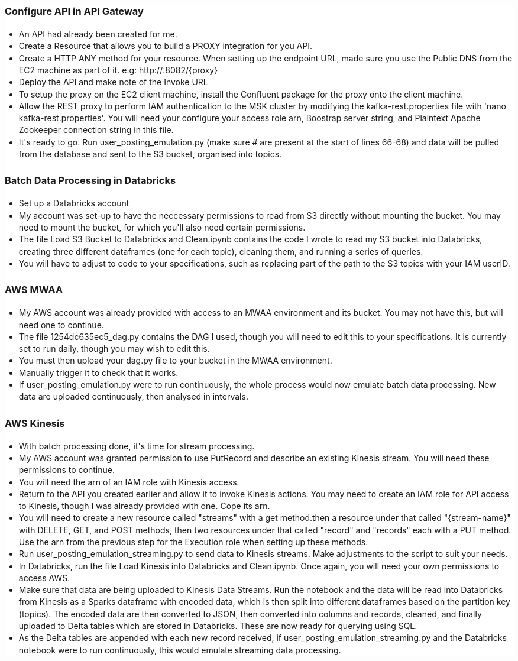 ### Configure API in API Gateway

- An API had already been created for me.
- Create a Resource that allows you to build a PROXY integration for you API.
- Create a HTTP ANY method for your resource. When setting up the endpoint URL, made sure you use the Public DNS from the EC2 machine as part of it. e.g: http://<PublicDNS>:8082/{proxy}
- Deploy the API and make note of the Invoke URL
- To setup the proxy on the EC2 client machine, install the Confluent package for the proxy onto the client machine.
- Allow the REST proxy to perform IAM authentication to the MSK cluster by modifying the kafka-rest.properties file with 'nano kafka-rest.properties'. You will need your configure your access role arn, Boostrap server string, and Plaintext Apache Zookeeper connection string in this file.
- It's ready to go. Run user_posting_emulation.py (make sure # are present at the start of lines 66-68) and data will be pulled from the database and sent to the S3 bucket, organised into topics.

### Batch Data Processing in Databricks

- Set up a Databricks account
- My account was set-up to have the neccessary permissions to read from S3 directly without mounting the bucket. You may need to mount the bucket, for which you'll also need certain permissions.
- The file Load S3 Bucket to Databricks and Clean.ipynb contains the code I wrote to read my S3 bucket into Databricks, creating three different dataframes (one for each topic), cleaning them, and running a series of queries.
- You will have to adjust to code to your specifications, such as replacing part of the path to the S3 topics with your IAM userID.

### AWS MWAA

- My AWS account was already provided with access to an MWAA environment and its bucket. You may not have this, but will need one to continue.
- The file 1254dc635ec5_dag.py contains the DAG I used, though you will need to edit this to your specifications. It is currently set to run daily, though you may wish to edit this.
- You must then upload your dag.py file to your bucket in the MWAA environment.
- Manually trigger it to check that it works.
- If user_posting_emulation.py were to run continuously, the whole process would now emulate batch data processing. New data are uploaded continuously, then analysed in intervals.

### AWS Kinesis

- With batch processing done, it's time for stream processing.
- My AWS account was granted permission to use PutRecord and describe an existing Kinesis stream. You will need these permissions to continue.
- You will need the arn of an IAM role with Kinesis access.
- Return to the API you created earlier and allow it to invoke Kinesis actions. You may need to create an IAM role for API access to Kinesis, though I was already provided with one. Cope its arn.
- You will need to create a new resource called "streams"  with a get method.then a resource under that called "{stream-name}" with DELETE, GET, and POST methods, then two resources under that called "record" and "records" each with a PUT method. Use the arn from the previous step for the Execution role when setting up these methods.
- Run user_posting_emulation_streaming.py to send data to Kinesis streams. Make adjustments to the script to suit your needs.
- In Databricks, run the file Load Kinesis into Databricks and Clean.ipynb. Once again, you will need your own permissions to access AWS.
- Make sure that data are being uploaded to Kinesis Data Streams. Run the notebook and the data will be read into Databricks from Kinesis as a Sparks dataframe with encoded data, which is then split into different dataframes based on the partition key (topics). The encoded data are then converted to JSON, then converted into columns and records, cleaned, and finally uploaded to Delta tables which are stored in Databricks. These are now ready for querying using SQL.
- As the Delta tables are appended with each new record received, if user_posting_emulation_streaming.py and the Databricks notebook were to run continuously, this would emulate streaming data processing.
